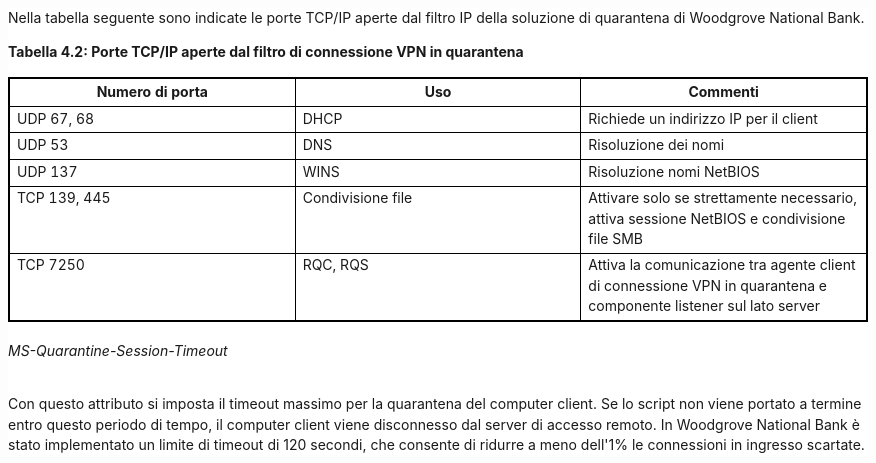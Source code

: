 Nella tabella seguente sono indicate le porte TCP/IP aperte dal filtro IP della soluzione di quarantena di Woodgrove National Bank.
  
**Tabella 4.2: Porte TCP/IP aperte dal filtro di connessione VPN in quarantena**

 
<table style="border:1px solid black;">
<colgroup>
<col width="33%" />
<col width="33%" />
<col width="33%" />
</colgroup>
<thead>
<tr class="header">
<th style="border:1px solid black;" >Numero di porta</th>
<th style="border:1px solid black;" >Uso</th>
<th style="border:1px solid black;" >Commenti</th>
</tr>
</thead>
<tbody>
<tr class="odd">
<td style="border:1px solid black;">UDP 67, 68</td>
<td style="border:1px solid black;">DHCP</td>
<td style="border:1px solid black;">Richiede un indirizzo IP per il client</td>
</tr>
<tr class="even">
<td style="border:1px solid black;">UDP 53</td>
<td style="border:1px solid black;">DNS</td>
<td style="border:1px solid black;">Risoluzione dei nomi</td>
</tr>
<tr class="odd">
<td style="border:1px solid black;">UDP 137</td>
<td style="border:1px solid black;">WINS</td>
<td style="border:1px solid black;">Risoluzione nomi NetBIOS</td>
</tr>
<tr class="even">
<td style="border:1px solid black;">TCP 139, 445</td>
<td style="border:1px solid black;">Condivisione file</td>
<td style="border:1px solid black;">Attivare solo se strettamente necessario, attiva sessione NetBIOS e condivisione file SMB</td>
</tr>
<tr class="odd">
<td style="border:1px solid black;">TCP 7250</td>
<td style="border:1px solid black;">RQC, RQS</td>
<td style="border:1px solid black;">Attiva la comunicazione tra agente client di connessione VPN in quarantena e componente listener sul lato server</td>
</tr>
</tbody>
</table>
  
###### MS-Quarantine-Session-Timeout
  
Con questo attributo si imposta il timeout massimo per la quarantena del computer client. Se lo script non viene portato a termine entro questo periodo di tempo, il computer client viene disconnesso dal server di accesso remoto. In Woodgrove National Bank è stato implementato un limite di timeout di 120 secondi, che consente di ridurre a meno dell'1% le connessioni in ingresso scartate.
  